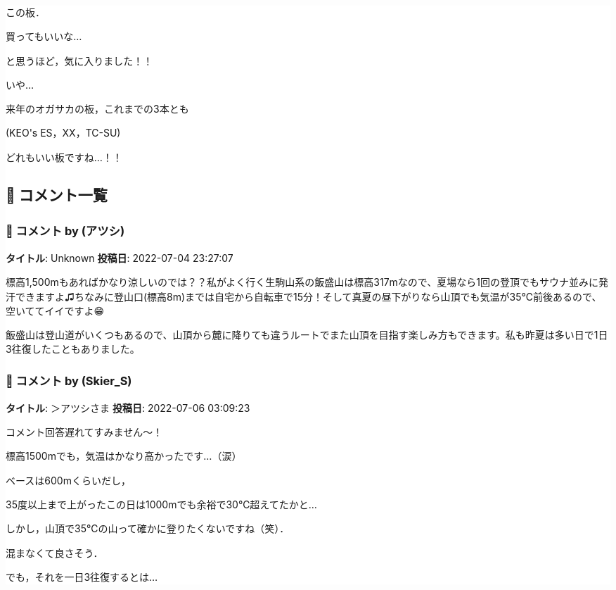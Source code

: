 この板．


買ってもいいな…


と思うほど，気に入りました！！





いや…


来年のオガサカの板，これまでの3本とも


(KEO's ES，XX，TC-SU)


どれもいい板ですね…！！

## 💬 コメント一覧

### 💬 コメント by (アツシ)
**タイトル**: Unknown
**投稿日**: 2022-07-04 23:27:07

標高1,500mもあればかなり涼しいのでは？？私がよく行く生駒山系の飯盛山は標高317mなので、夏場なら1回の登頂でもサウナ並みに発汗できますよ♫ちなみに登山口(標高8m)までは自宅から自転車で15分！そして真夏の昼下がりなら山頂でも気温が35℃前後あるので、空いててイイですよ😁



飯盛山は登山道がいくつもあるので、山頂から麓に降りても違うルートでまた山頂を目指す楽しみ方もできます。私も昨夏は多い日で1日3往復したこともありました。

### 💬 コメント by (Skier_S)
**タイトル**: ＞アツシさま
**投稿日**: 2022-07-06 03:09:23

コメント回答遅れてすみません～！



標高1500mでも，気温はかなり高かったです…（涙）

ベースは600mくらいだし，

35度以上まで上がったこの日は1000mでも余裕で30℃超えてたかと…



しかし，山頂で35℃の山って確かに登りたくないですね（笑）．

混まなくて良さそう．

でも，それを一日3往復するとは…

